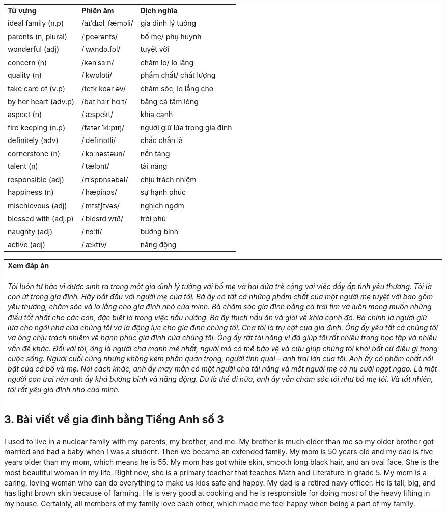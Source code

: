 |   |   |   |
|---|---|---|
|**Từ vựng**|**Phiên âm**|**Dịch nghĩa**|
|ideal family (n.p)|/aɪˈdɪəl ˈfæməli/|gia đình lý tưởng|
|parents (n, plural)|/ˈpeərənts/|bố mẹ/ phụ huynh|
|wonderful (adj)|/ˈwʌndə.fəl/|tuyệt vời|
|concern (n)|/kənˈsɜːn/|chăm lo/ lo lắng|
|quality (n)|/ˈkwɒləti/|phẩm chất/ chất lượng|
|take care of (v.p)|/teɪk keər əv/|chăm sóc, lo lắng cho|
|by her heart (adv.p)|/baɪ hɜːr hɑːt/|bằng cả tấm lòng|
|aspect (n)|/ˈæspekt/|khía cạnh|
|fire keeping (n.p)|/faɪər ˈkiːpɪŋ/|người giữ lửa trong gia đình|
|definitely (adv)|/ˈdefɪnətli/|chắc chắn là|
|cornerstone (n)|/ˈkɔːnəstəʊn/|nền tảng|
|talent (n)|/ˈtælənt/|tài năng|
|responsible (adj)|/rɪˈspɒnsəbəl/|chịu trách nhiệm|
|happiness (n)|/ˈhæpinəs/|sự hạnh phúc|
|mischievous (adj)|/ˈmɪstʃɪvəs/|nghịch ngợm|
|blessed with (adj.p)|/ˈblesɪd wɪð/|trời phú|
|naughty (adj)|/ˈnɔːti/|bướng bỉnh|
|active (adj)|/ˈæktɪv/|năng động|

|   |
|---|
|**Xem đáp án**<br><br>_Tôi luôn tự hào vì được sinh ra trong một gia đình lý tưởng với bố mẹ và hai đứa trẻ cộng với việc đầy ắp tình yêu thương. Tôi là con út trong gia đình. Hãy bắt đầu với người mẹ của tôi. Bà ấy có tất cả những phẩm chất của một người mẹ tuyệt vời bao gồm yêu thương, chăm sóc và lo lắng cho gia đình nhỏ của mình. Bà chăm sóc gia đình bằng cả trái tim và luôn mong muốn những điều tốt nhất cho các con, đặc biệt là trong việc nấu nướng. Bà ấy thích nấu ăn và giỏi về khía cạnh đó. Bà chính là người giữ lửa cho ngôi nhà của chúng tôi và là động lực cho gia đình chúng tôi. Cha tôi là trụ cột của gia đình. Ông ấy yêu tất cả chúng tôi và ông chịu trách nhiệm về hạnh phúc gia đình của chúng tôi. Ông ấy rất tài năng vì đã giúp tôi rất nhiều trong học tập và nhiều vấn đề khác. Đối với tôi, ông là người cha mạnh mẽ nhất, người mà có thể bảo vệ và cứu giúp chúng tôi khỏi bất cứ điều gì trong cuộc sống. Người cuối cùng nhưng không kém phần quan trọng, người tinh quái – anh trai lớn của tôi. Anh ấy có phẩm chất nổi bật của cả bố và mẹ. Nói cách khác, anh ấy may mắn có một người cha tài năng và một người mẹ có nụ cười ngọt ngào. Là một người con trai nên anh ấy khá bướng bỉnh và năng động. Dù là thế đi nữa, anh ấy vẫn chăm sóc tôi như bố mẹ tôi. Và tất nhiên, tôi rất yêu gia đình nhỏ của mình._|


## 3. Bài viết về gia đình bằng Tiếng Anh số 3

I used to live in a nuclear family with my parents, my brother, and me. My brother is much older than me so my older brother got married and had a baby when I was a student. Then we became an extended family. My mom is 50 years old and my dad is five years older than my mom, which means he is 55. My mom has got white skin, smooth long black hair, and an oval face. She is the most beautiful woman in my life. Right now, she is a primary teacher that teaches Math and Literature in grade 5. My mom is a caring, loving woman who can do everything to make us kids safe and happy. My dad is a retired navy officer. He is tall, big, and has light brown skin because of farming. He is very good at cooking and he is responsible for doing most of the heavy lifting in my house. Certainly, all members of my family love each other, which made me feel happy when being a part of my family.
